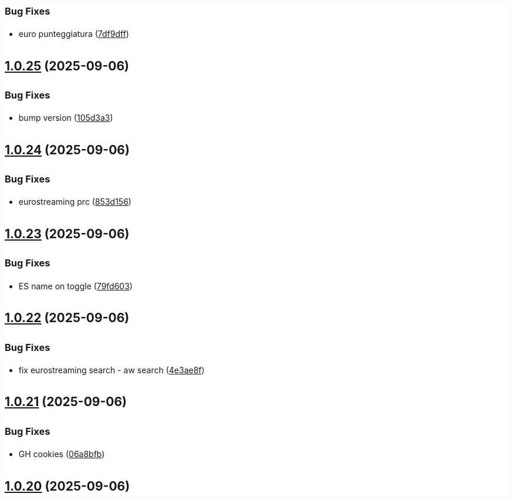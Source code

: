 
### Bug Fixes

* euro punteggiatura ([7df9dff](https://github.com/qwertyuiop8899/streamvix/commit/7df9dff38b09810d47817488da2466a84594f1a7))

## [1.0.25](https://github.com/qwertyuiop8899/streamvix/compare/v1.0.24...v1.0.25) (2025-09-06)


### Bug Fixes

* bump version ([105d3a3](https://github.com/qwertyuiop8899/streamvix/commit/105d3a375745dfb3051ed05166f3e92026326c82))

## [1.0.24](https://github.com/qwertyuiop8899/streamvix/compare/v1.0.23...v1.0.24) (2025-09-06)


### Bug Fixes

* eurostreaming prc ([853d156](https://github.com/qwertyuiop8899/streamvix/commit/853d1564f22caaa67a7f28df266a692f22c56943))

## [1.0.23](https://github.com/qwertyuiop8899/streamvix/compare/v1.0.22...v1.0.23) (2025-09-06)


### Bug Fixes

* ES name on toggle ([79fd603](https://github.com/qwertyuiop8899/streamvix/commit/79fd60305d1557f2865f98a3047666128de18978))

## [1.0.22](https://github.com/qwertyuiop8899/streamvix/compare/v1.0.21...v1.0.22) (2025-09-06)


### Bug Fixes

* fix eurostreaming search - aw search ([4e3ae8f](https://github.com/qwertyuiop8899/streamvix/commit/4e3ae8f50e7b2b84e0b9035d8dd0fe5ba828d707))

## [1.0.21](https://github.com/qwertyuiop8899/streamvix/compare/v1.0.20...v1.0.21) (2025-09-06)


### Bug Fixes

* GH cookies ([06a8bfb](https://github.com/qwertyuiop8899/streamvix/commit/06a8bfb67572144520b8b9d53800e810692dd5cb))

## [1.0.20](https://github.com/qwertyuiop8899/streamvix/compare/v1.0.19...v1.0.20) (2025-09-06)
